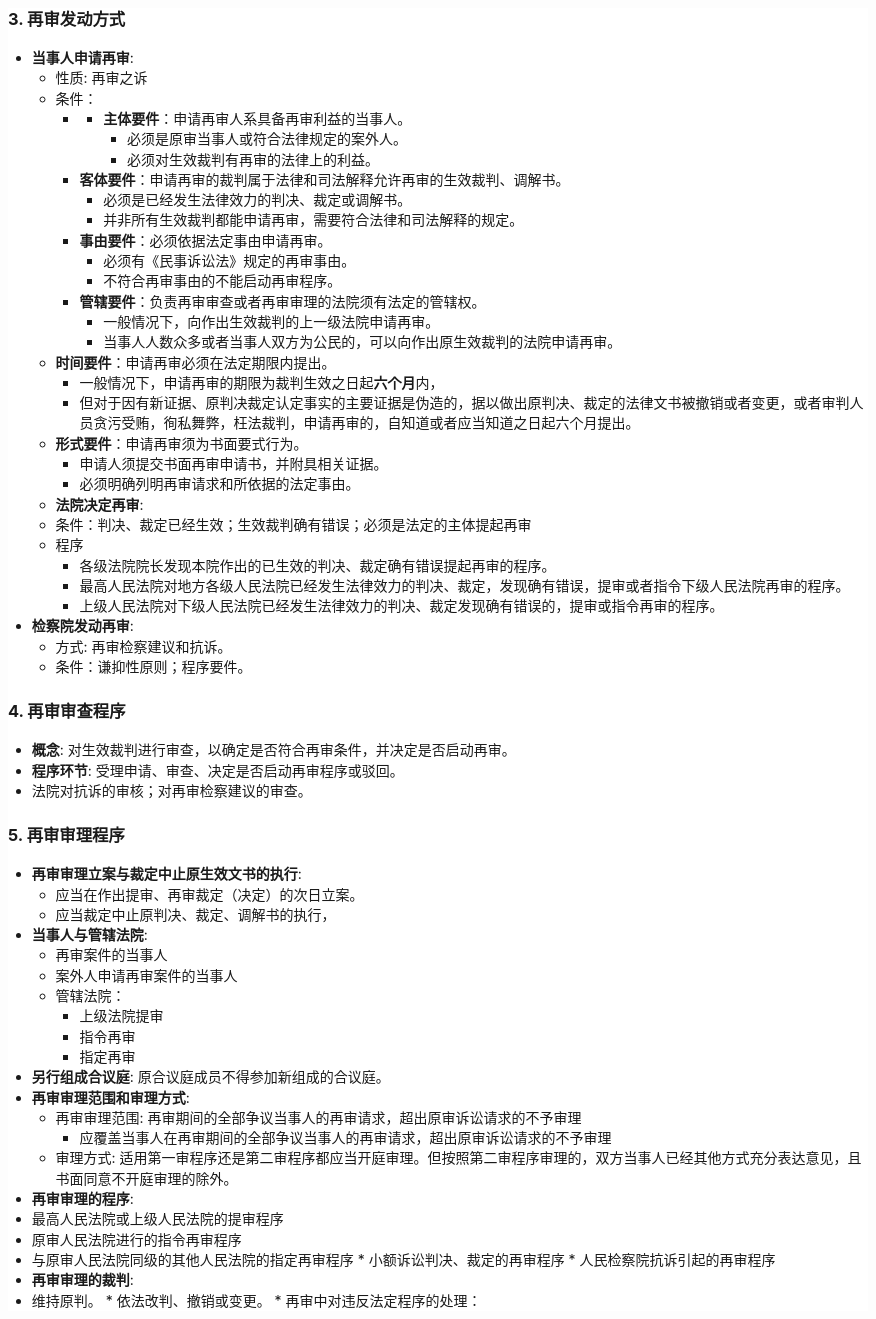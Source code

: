 ### 3. 再审发动方式
*   **当事人申请再审**:
    *   性质: 再审之诉
    *   条件：
	    * - **主体要件**：申请再审人系具备再审利益的当事人。
		    - 必须是原审当事人或符合法律规定的案外人。
		    - 必须对生效裁判有再审的法律上的利益。
		- **客体要件**：申请再审的裁判属于法律和司法解释允许再审的生效裁判、调解书。
		    - 必须是已经发生法律效力的判决、裁定或调解书。
		    - 并非所有生效裁判都能申请再审，需要符合法律和司法解释的规定。
		- **事由要件**：必须依据法定事由申请再审。
		    - 必须有《民事诉讼法》规定的再审事由。
		    - 不符合再审事由的不能启动再审程序。
		- **管辖要件**：负责再审审查或者再审审理的法院须有法定的管辖权。
		    - 一般情况下，向作出生效裁判的上一级法院申请再审。
		    - 当事人人数众多或者当事人双方为公民的，可以向作出原生效裁判的法院申请再审。
	- **时间要件**：申请再审必须在法定期限内提出。
	    - 一般情况下，申请再审的期限为裁判生效之日起**六个月**内，
	    - 但对于因有新证据、原判决裁定认定事实的主要证据是伪造的，据以做出原判决、裁定的法律文书被撤销或者变更，或者审判人员贪污受贿，徇私舞弊，枉法裁判，申请再审的，自知道或者应当知道之日起六个月提出。
	- **形式要件**：申请再审须为书面要式行为。
	    - 申请人须提交书面再审申请书，并附具相关证据。
	    - 必须明确列明再审请求和所依据的法定事由。
	*   **法院决定再审**:
    *   条件：判决、裁定已经生效；生效裁判确有错误；必须是法定的主体提起再审
    *  程序
          * 各级法院院长发现本院作出的已生效的判决、裁定确有错误提起再审的程序。
         *  最高人民法院对地方各级人民法院已经发生法律效力的判决、裁定，发现确有错误，提审或者指令下级人民法院再审的程序。
        * 上级人民法院对下级人民法院已经发生法律效力的判决、裁定发现确有错误的，提审或指令再审的程序。
*   **检察院发动再审**:
    *   方式: 再审检察建议和抗诉。
    *   条件：谦抑性原则；程序要件。
### 4. 再审审查程序
*   **概念**: 对生效裁判进行审查，以确定是否符合再审条件，并决定是否启动再审。
*   **程序环节**: 受理申请、审查、决定是否启动再审程序或驳回。
*   法院对抗诉的审核；对再审检察建议的审查。

### 5. 再审审理程序
*   **再审审理立案与裁定中止原生效文书的执行**:
	* 应当在作出提审、再审裁定（决定）的次日立案。
    *   应当裁定中止原判决、裁定、调解书的执行，
*   **当事人与管辖法院**:
      *  再审案件的当事人
      *   案外人申请再审案件的当事人
      *  管辖法院：
            *  上级法院提审
           *   指令再审
           *   指定再审
*   **另行组成合议庭**: 原合议庭成员不得参加新组成的合议庭。
*   **再审审理范围和审理方式**:
    *  再审审理范围: 再审期间的全部争议当事人的再审请求，超出原审诉讼请求的不予审理
        *    应覆盖当事人在再审期间的全部争议当事人的再审请求，超出原审诉讼请求的不予审理
    *   审理方式: 适用第一审程序还是第二审程序都应当开庭审理。但按照第二审程序审理的，双方当事人已经其他方式充分表达意见，且书面同意不开庭审理的除外。
*   **再审审理的程序**:
   *   最高人民法院或上级人民法院的提审程序
   *   原审人民法院进行的指令再审程序
   *    与原审人民法院同级的其他人民法院的指定再审程序
    *  小额诉讼判决、裁定的再审程序
     * 人民检察院抗诉引起的再审程序
*   **再审审理的裁判**:
   *  维持原判。
    *   依法改判、撤销或变更。
    *  再审中对违反法定程序的处理：